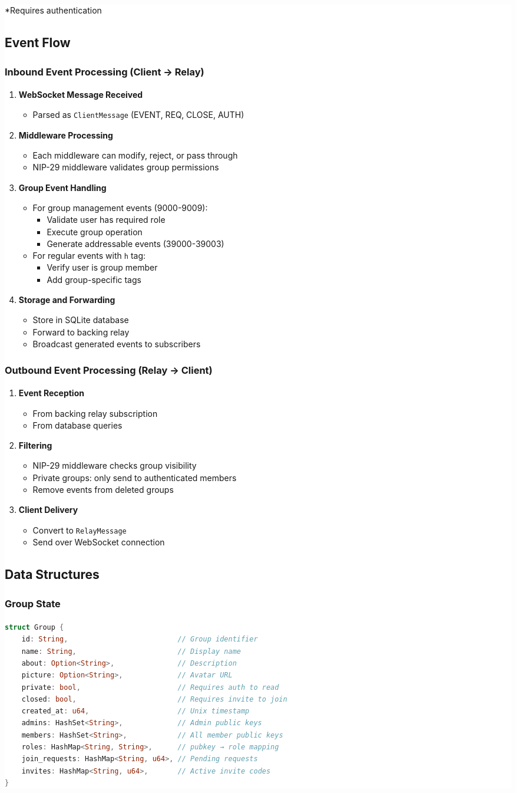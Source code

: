 *Requires authentication

## Event Flow

### Inbound Event Processing (Client → Relay)

1. **WebSocket Message Received**
   - Parsed as `ClientMessage` (EVENT, REQ, CLOSE, AUTH)

2. **Middleware Processing**
   - Each middleware can modify, reject, or pass through
   - NIP-29 middleware validates group permissions

3. **Group Event Handling**
   - For group management events (9000-9009):
     - Validate user has required role
     - Execute group operation
     - Generate addressable events (39000-39003)
   - For regular events with `h` tag:
     - Verify user is group member
     - Add group-specific tags

4. **Storage and Forwarding**
   - Store in SQLite database
   - Forward to backing relay
   - Broadcast generated events to subscribers

### Outbound Event Processing (Relay → Client)

1. **Event Reception**
   - From backing relay subscription
   - From database queries

2. **Filtering**
   - NIP-29 middleware checks group visibility
   - Private groups: only send to authenticated members
   - Remove events from deleted groups

3. **Client Delivery**
   - Convert to `RelayMessage`
   - Send over WebSocket connection

## Data Structures

### Group State

```rust
struct Group {
    id: String,                          // Group identifier
    name: String,                        // Display name
    about: Option<String>,               // Description
    picture: Option<String>,             // Avatar URL
    private: bool,                       // Requires auth to read
    closed: bool,                        // Requires invite to join
    created_at: u64,                     // Unix timestamp
    admins: HashSet<String>,             // Admin public keys
    members: HashSet<String>,            // All member public keys
    roles: HashMap<String, String>,      // pubkey → role mapping
    join_requests: HashMap<String, u64>, // Pending requests
    invites: HashMap<String, u64>,       // Active invite codes
}
```
